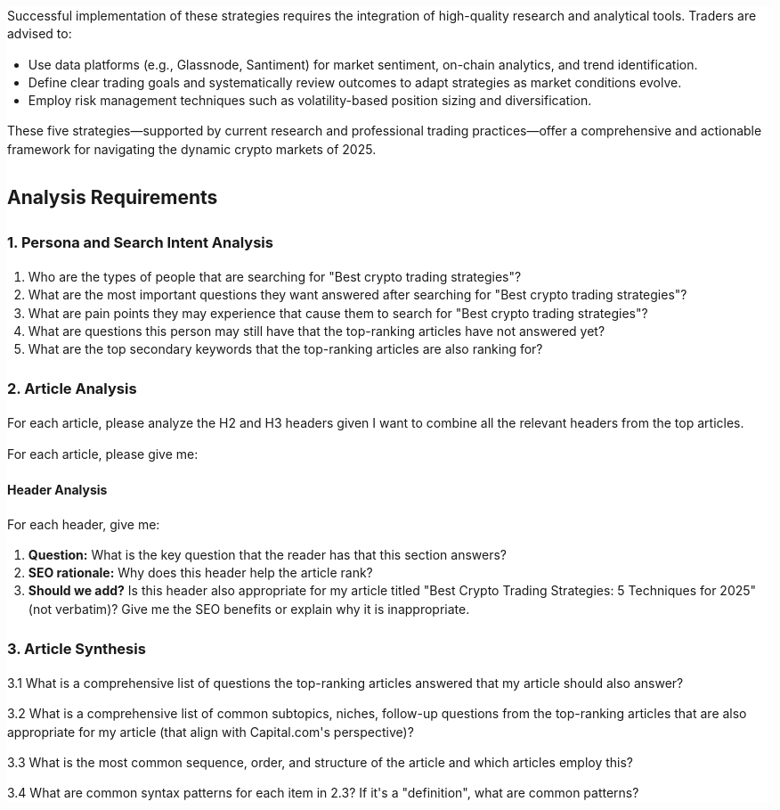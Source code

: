 Successful implementation of these strategies requires the integration of high-quality research and analytical tools. Traders are advised to:

- Use data platforms (e.g., Glassnode, Santiment) for market sentiment, on-chain analytics, and trend identification.
- Define clear trading goals and systematically review outcomes to adapt strategies as market conditions evolve.
- Employ risk management techniques such as volatility-based position sizing and diversification.

These five strategies—supported by current research and professional trading practices—offer a comprehensive and actionable framework for navigating the dynamic crypto markets of 2025.

## Analysis Requirements

### 1. Persona and Search Intent Analysis

1. Who are the types of people that are searching for "Best crypto trading strategies"?
2. What are the most important questions they want answered after searching for "Best crypto trading strategies"?
3. What are pain points they may experience that cause them to search for "Best crypto trading strategies"?
4. What are questions this person may still have that the top-ranking articles have not answered yet?
5. What are the top secondary keywords that the top-ranking articles are also ranking for?

### 2. Article Analysis

For each article, please analyze the H2 and H3 headers given I want to combine all the relevant headers from the top articles.

For each article, please give me:

#### Header Analysis
For each header, give me:
1. **Question:** What is the key question that the reader has that this section answers?
2. **SEO rationale:** Why does this header help the article rank?
3. **Should we add?** Is this header also appropriate for my article titled "Best Crypto Trading Strategies: 5 Techniques for 2025" (not verbatim)? Give me the SEO benefits or explain why it is inappropriate.

### 3. Article Synthesis

3.1 What is a comprehensive list of questions the top-ranking articles answered that my article should also answer?

3.2 What is a comprehensive list of common subtopics, niches, follow-up questions from the top-ranking articles that are also appropriate for my article (that align with Capital.com's perspective)?

3.3 What is the most common sequence, order, and structure of the article and which articles employ this?

3.4 What are common syntax patterns for each item in 2.3? If it's a "definition", what are common patterns?
